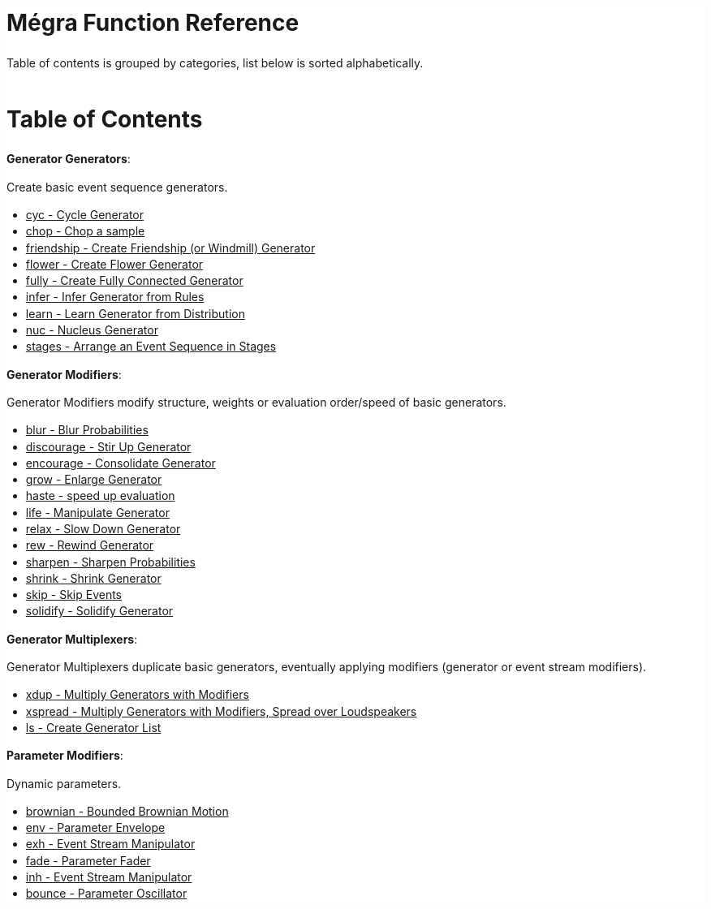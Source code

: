 # Mégra Function Reference

Table of contents is grouped by categories, list below is sorted alphabetically.

Table of Contents
=================

**Generator Generators**:

Create basic event sequence generators.

* [cyc - Cycle Generator](#cyc---cycle-generator)
* [chop - Chop a sample](#chop---chop-a-sample)
* [friendship - Create Friendship (or Windmill) Generator](#friendship---create-friendship-generator)
* [flower - Create Flower Generator](#flower---create-flower-generator)
* [fully - Create Fully Connected Generator](#fully---create-fully-connected-generator)
* [infer - Infer Generator from Rules](#infer---infer-generator-from-rules)
* [learn - Learn Generator from Distribution](#learn---learn-generator-from-distribution)
* [nuc - Nucleus Generator](#nuc---nucleus-generator)
* [stages - Arrange an Event Sequence in Stages](#stages---stages-generator)

**Generator Modifiers**:

Generator Modifiers modify structure, weights or evaluation order/speed of basic generators.

* [blur - Blur Probabilities](#blur---blur-probabilities)
* [discourage - Stir Up Generator](#discourage---stir-up-generator)
* [encourage - Consolidate Generator](#encourage---consolidate-generator)
* [grow - Enlarge Generator](#grow---enlarge-generator)
* [haste - speed up evaluation](#haste---speed-up-evaluation)
* [life - Manipulate Generator](#life---manipulate-generator)
* [relax - Slow Down Generator](#relax---slow-down-generator)
* [rew - Rewind Generator](#rew---rewind-generator)
* [sharpen - Sharpen Probabilities](#blur---sharpen-probabilities)
* [shrink - Shrink Generator](#shrink---shrink-generator)
* [skip - Skip Events](#skip---skip-events)
* [solidify - Solidify Generator](#solidify---solidify-generator)

**Generator Multiplexers**:

Generator Multiplexers duplicate basic generators, eventually applying modifiers (generator or event stream modifiers).

* [xdup - Multiply Generators with Modifiers](#xdup---multiply-generators-with-modifiers)
* [xspread - Multiply Generators with Modifiers, Spread over Loudspeakers](#xspread---multiply-generators-with-modifiers-and-spread-over-channels)
* [ls - Create Generator List](#ls---create-generator-list)

**Parameter Modifiers**:

Dynamic parameters.

* [brownian - Bounded Brownian Motion](#brownian---bounded-brownian-motion)   
* [env - Parameter Envelope](#env---parameter-envelope)
* [exh - Event Stream Manipulator](#exh---event-stream-manipulator)
* [fade - Parameter Fader](#fade---parameter-fader)
* [inh - Event Stream Manipulator](#inh---event-stream-manipulator)
* [bounce - Parameter Oscillator](#bounce---parameter-oscillator)
